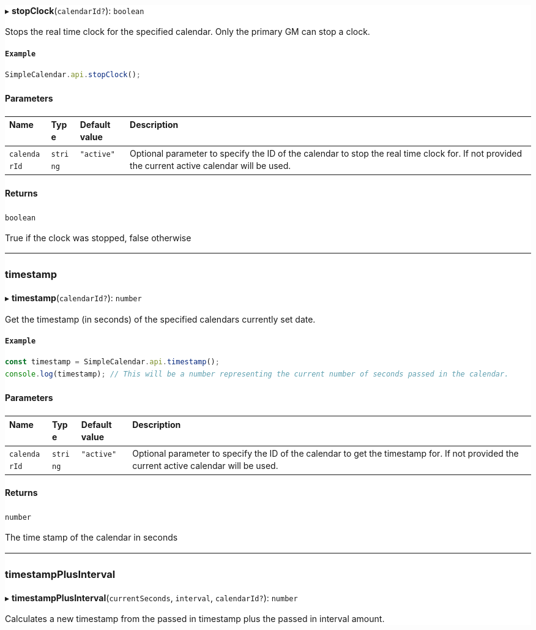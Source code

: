 ▸ **stopClock**(`calendarId?`): `boolean`

Stops the real time clock for the specified calendar. Only the primary GM can stop a clock.

**`Example`**

```javascript
SimpleCalendar.api.stopClock();
```

#### Parameters

| Name | Type | Default value | Description |
| :------ | :------ | :------ | :------ |
| `calendarId` | `string` | `"active"` | Optional parameter to specify the ID of the calendar to stop the real time clock for. If not provided the current active calendar will be used. |

#### Returns

`boolean`

True if the clock was stopped, false otherwise

___

### timestamp

▸ **timestamp**(`calendarId?`): `number`

Get the timestamp (in seconds) of the specified calendars currently set date.

**`Example`**

```javascript
const timestamp = SimpleCalendar.api.timestamp();
console.log(timestamp); // This will be a number representing the current number of seconds passed in the calendar.
```

#### Parameters

| Name | Type | Default value | Description |
| :------ | :------ | :------ | :------ |
| `calendarId` | `string` | `"active"` | Optional parameter to specify the ID of the calendar to get the timestamp for. If not provided the current active calendar will be used. |

#### Returns

`number`

The time stamp of the calendar in seconds

___

### timestampPlusInterval

▸ **timestampPlusInterval**(`currentSeconds`, `interval`, `calendarId?`): `number`

Calculates a new timestamp from the passed in timestamp plus the passed in interval amount.
